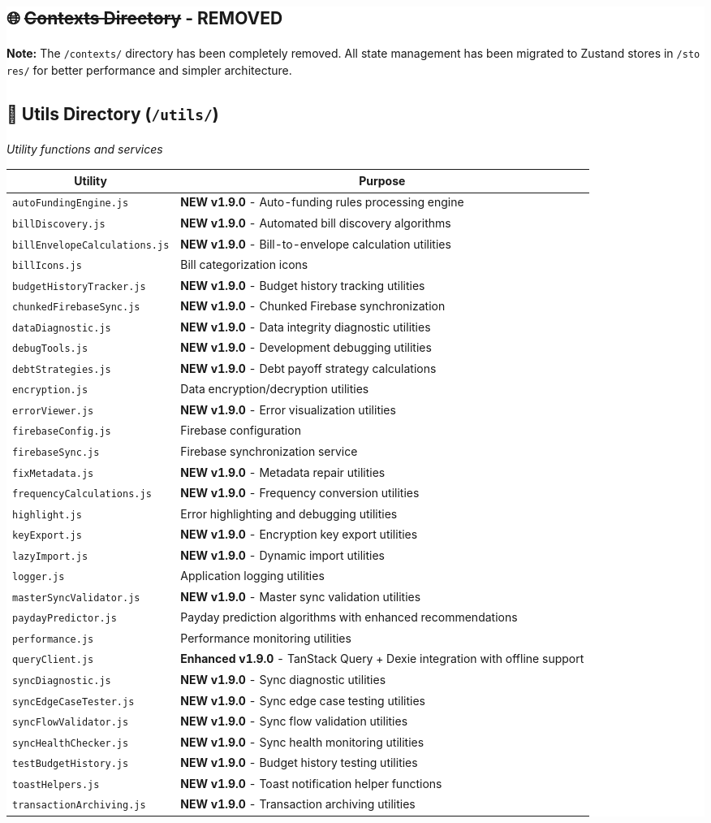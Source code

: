 ## 🌐 ~~Contexts Directory~~ - **REMOVED**

**Note:** The `/contexts/` directory has been completely removed. All state management has been migrated to Zustand stores in `/stores/` for better performance and simpler architecture.

## 🔧 Utils Directory (`/utils/`)

_Utility functions and services_

| Utility                       | Purpose                                                                       |
| ----------------------------- | ----------------------------------------------------------------------------- |
| `autoFundingEngine.js`        | **NEW v1.9.0** - Auto-funding rules processing engine                         |
| `billDiscovery.js`            | **NEW v1.9.0** - Automated bill discovery algorithms                          |
| `billEnvelopeCalculations.js` | **NEW v1.9.0** - Bill-to-envelope calculation utilities                       |
| `billIcons.js`                | Bill categorization icons                                                     |
| `budgetHistoryTracker.js`     | **NEW v1.9.0** - Budget history tracking utilities                            |
| `chunkedFirebaseSync.js`      | **NEW v1.9.0** - Chunked Firebase synchronization                             |
| `dataDiagnostic.js`           | **NEW v1.9.0** - Data integrity diagnostic utilities                          |
| `debugTools.js`               | **NEW v1.9.0** - Development debugging utilities                              |
| `debtStrategies.js`           | **NEW v1.9.0** - Debt payoff strategy calculations                            |
| `encryption.js`               | Data encryption/decryption utilities                                          |
| `errorViewer.js`              | **NEW v1.9.0** - Error visualization utilities                                |
| `firebaseConfig.js`           | Firebase configuration                                                        |
| `firebaseSync.js`             | Firebase synchronization service                                              |
| `fixMetadata.js`              | **NEW v1.9.0** - Metadata repair utilities                                    |
| `frequencyCalculations.js`    | **NEW v1.9.0** - Frequency conversion utilities                               |
| `highlight.js`                | Error highlighting and debugging utilities                                    |
| `keyExport.js`                | **NEW v1.9.0** - Encryption key export utilities                              |
| `lazyImport.js`               | **NEW v1.9.0** - Dynamic import utilities                                     |
| `logger.js`                   | Application logging utilities                                                 |
| `masterSyncValidator.js`      | **NEW v1.9.0** - Master sync validation utilities                             |
| `paydayPredictor.js`          | Payday prediction algorithms with enhanced recommendations                    |
| `performance.js`              | Performance monitoring utilities                                              |
| `queryClient.js`              | **Enhanced v1.9.0** - TanStack Query + Dexie integration with offline support |
| `syncDiagnostic.js`           | **NEW v1.9.0** - Sync diagnostic utilities                                    |
| `syncEdgeCaseTester.js`       | **NEW v1.9.0** - Sync edge case testing utilities                             |
| `syncFlowValidator.js`        | **NEW v1.9.0** - Sync flow validation utilities                               |
| `syncHealthChecker.js`        | **NEW v1.9.0** - Sync health monitoring utilities                             |
| `testBudgetHistory.js`        | **NEW v1.9.0** - Budget history testing utilities                             |
| `toastHelpers.js`             | **NEW v1.9.0** - Toast notification helper functions                          |
| `transactionArchiving.js`     | **NEW v1.9.0** - Transaction archiving utilities                              |